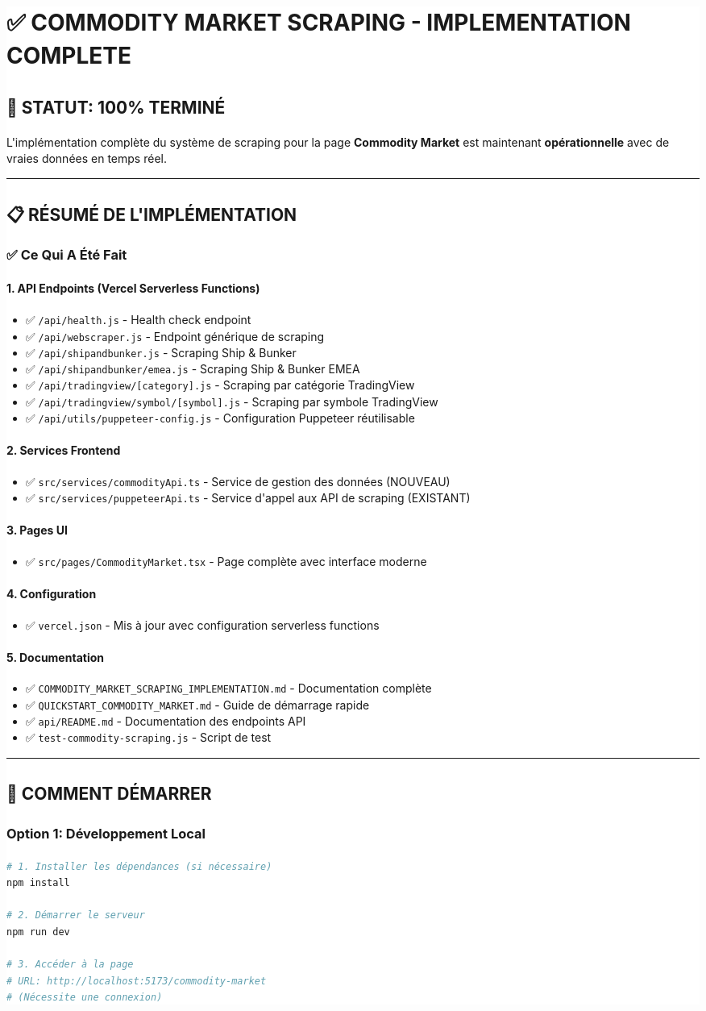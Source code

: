 # ✅ COMMODITY MARKET SCRAPING - IMPLEMENTATION COMPLETE

## 🎉 STATUT: 100% TERMINÉ

L'implémentation complète du système de scraping pour la page **Commodity Market** est maintenant **opérationnelle** avec de vraies données en temps réel.

---

## 📋 RÉSUMÉ DE L'IMPLÉMENTATION

### ✅ Ce Qui A Été Fait

#### **1. API Endpoints (Vercel Serverless Functions)**
- ✅ `/api/health.js` - Health check endpoint
- ✅ `/api/webscraper.js` - Endpoint générique de scraping
- ✅ `/api/shipandbunker.js` - Scraping Ship & Bunker
- ✅ `/api/shipandbunker/emea.js` - Scraping Ship & Bunker EMEA
- ✅ `/api/tradingview/[category].js` - Scraping par catégorie TradingView
- ✅ `/api/tradingview/symbol/[symbol].js` - Scraping par symbole TradingView
- ✅ `/api/utils/puppeteer-config.js` - Configuration Puppeteer réutilisable

#### **2. Services Frontend**
- ✅ `src/services/commodityApi.ts` - Service de gestion des données (NOUVEAU)
- ✅ `src/services/puppeteerApi.ts` - Service d'appel aux API de scraping (EXISTANT)

#### **3. Pages UI**
- ✅ `src/pages/CommodityMarket.tsx` - Page complète avec interface moderne

#### **4. Configuration**
- ✅ `vercel.json` - Mis à jour avec configuration serverless functions

#### **5. Documentation**
- ✅ `COMMODITY_MARKET_SCRAPING_IMPLEMENTATION.md` - Documentation complète
- ✅ `QUICKSTART_COMMODITY_MARKET.md` - Guide de démarrage rapide
- ✅ `api/README.md` - Documentation des endpoints API
- ✅ `test-commodity-scraping.js` - Script de test

---

## 🚀 COMMENT DÉMARRER

### **Option 1: Développement Local**

```bash
# 1. Installer les dépendances (si nécessaire)
npm install

# 2. Démarrer le serveur
npm run dev

# 3. Accéder à la page
# URL: http://localhost:5173/commodity-market
# (Nécessite une connexion)
```
